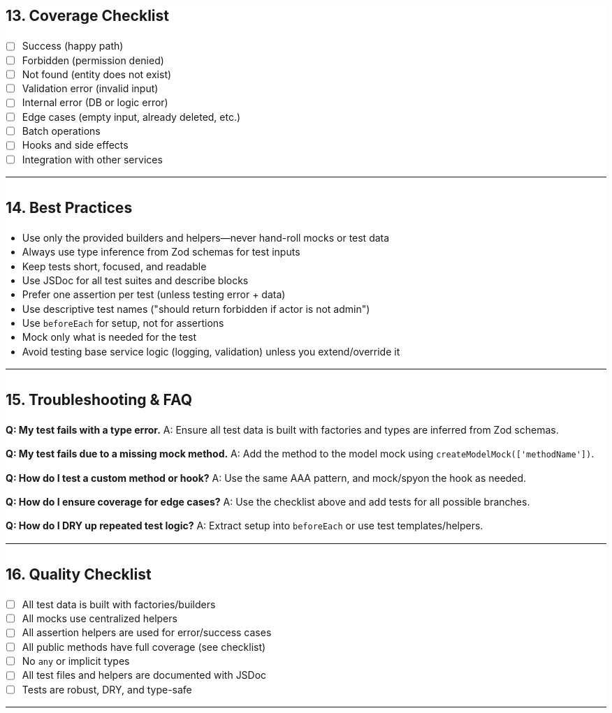 
## 13. Coverage Checklist

- [ ] Success (happy path)
- [ ] Forbidden (permission denied)
- [ ] Not found (entity does not exist)
- [ ] Validation error (invalid input)
- [ ] Internal error (DB or logic error)
- [ ] Edge cases (empty input, already deleted, etc.)
- [ ] Batch operations
- [ ] Hooks and side effects
- [ ] Integration with other services

---

## 14. Best Practices

- Use only the provided builders and helpers—never hand-roll mocks or test data
- Always use type inference from Zod schemas for test inputs
- Keep tests short, focused, and readable
- Use JSDoc for all test suites and describe blocks
- Prefer one assertion per test (unless testing error + data)
- Use descriptive test names ("should return forbidden if actor is not admin")
- Use `beforeEach` for setup, not for assertions
- Mock only what is needed for the test
- Avoid testing base service logic (logging, validation) unless you extend/override it

---

## 15. Troubleshooting & FAQ

**Q: My test fails with a type error.**
A: Ensure all test data is built with factories and types are inferred from Zod schemas.

**Q: My test fails due to a missing mock method.**
A: Add the method to the model mock using `createModelMock(['methodName'])`.

**Q: How do I test a custom method or hook?**
A: Use the same AAA pattern, and mock/spyon the hook as needed.

**Q: How do I ensure coverage for edge cases?**
A: Use the checklist above and add tests for all possible branches.

**Q: How do I DRY up repeated test logic?**
A: Extract setup into `beforeEach` or use test templates/helpers.

---

## 16. Quality Checklist

- [ ] All test data is built with factories/builders
- [ ] All mocks use centralized helpers
- [ ] All assertion helpers are used for error/success cases
- [ ] All public methods have full coverage (see checklist)
- [ ] No `any` or implicit types
- [ ] All test files and helpers are documented with JSDoc
- [ ] Tests are robust, DRY, and type-safe

---